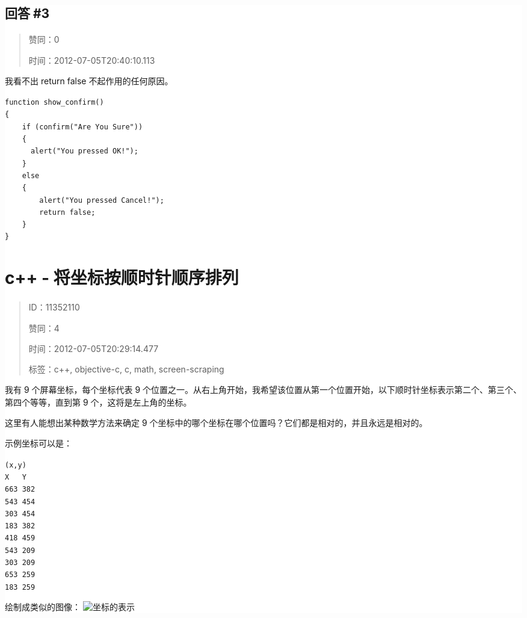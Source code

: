 ## 回答 #3

> 赞同：0
> 
> 时间：2012-07-05T20:40:10.113

我看不出 return false 不起作用的任何原因。

```
function show_confirm()
{
    if (confirm("Are You Sure"))
    {
      alert("You pressed OK!");
    }
    else
    {
        alert("You pressed Cancel!");
        return false;
    }
} 
```

# c++ - 将坐标按顺时针顺序排列

> ID：11352110
> 
> 赞同：4
> 
> 时间：2012-07-05T20:29:14.477
> 
> 标签：c++, objective-c, c, math, screen-scraping

我有 9 个屏幕坐标，每个坐标代表 9 个位置之一。从右上角开始，我希望该位置从第一个位置开始，以下顺时针坐标表示第二个、第三个、第四个等等，直到第 9 个，这将是左上角的坐标。

这里有人能想出某种数学方法来确定 9 个坐标中的哪个坐标在哪个位置吗？它们都是相对的，并且永远是相对的。

示例坐标可以是：

```
(x,y)
X   Y
663 382
543 454
303 454
183 382
418 459
543 209
303 209
653 259
183 259 
```

绘制成类似的图像： ![坐标的表示](../Images/25c51e001032db0881cdab93a73a77b8.png)
